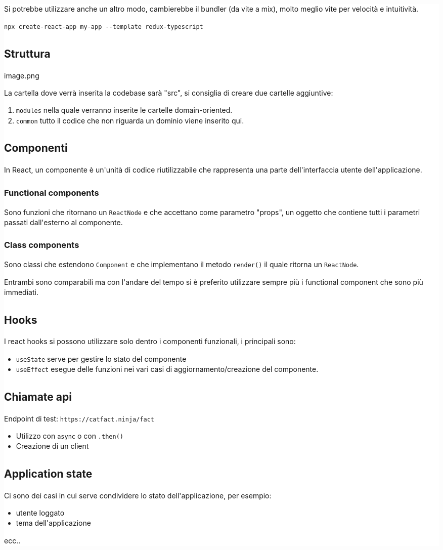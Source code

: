 Si potrebbe utilizzare anche un altro modo, cambierebbe il bundler (da vite a mix), molto meglio vite per velocità e intuitività.

`npx create-react-app my-app --template redux-typescript`

## Struttura

image.png

La cartella dove verrà inserita la codebase sarà "src", si consiglia di creare due cartelle aggiuntive: 
1. `modules` nella quale verranno inserite le cartelle domain-oriented.
2. `common` tutto il codice che non riguarda un dominio viene inserito qui.

## Componenti

In React, un componente è un'unità di codice riutilizzabile che rappresenta una parte dell'interfaccia utente dell'applicazione. 

### Functional components

Sono funzioni che ritornano un `ReactNode` e che accettano come parametro "props", un oggetto che contiene tutti i parametri passati dall'esterno al componente.

### Class components

Sono classi che estendono `Component` e che implementano il metodo `render()` il quale ritorna un `ReactNode`. 

Entrambi sono comparabili ma con l'andare del tempo si è preferito utilizzare sempre più i functional component che sono più immediati.

## Hooks

I react hooks si possono utilizzare solo dentro i componenti funzionali, i principali sono:

- `useState` serve per gestire lo stato del componente
- `useEffect` esegue delle funzioni nei vari casi di aggiornamento/creazione del componente.

## Chiamate api

Endpoint di test: `https://catfact.ninja/fact`

- Utilizzo con `async` o con `.then()`
- Creazione di un client

## Application state

Ci sono dei casi in cui serve condividere lo stato dell'applicazione, per esempio:

- utente loggato
- tema dell'applicazione

ecc..
